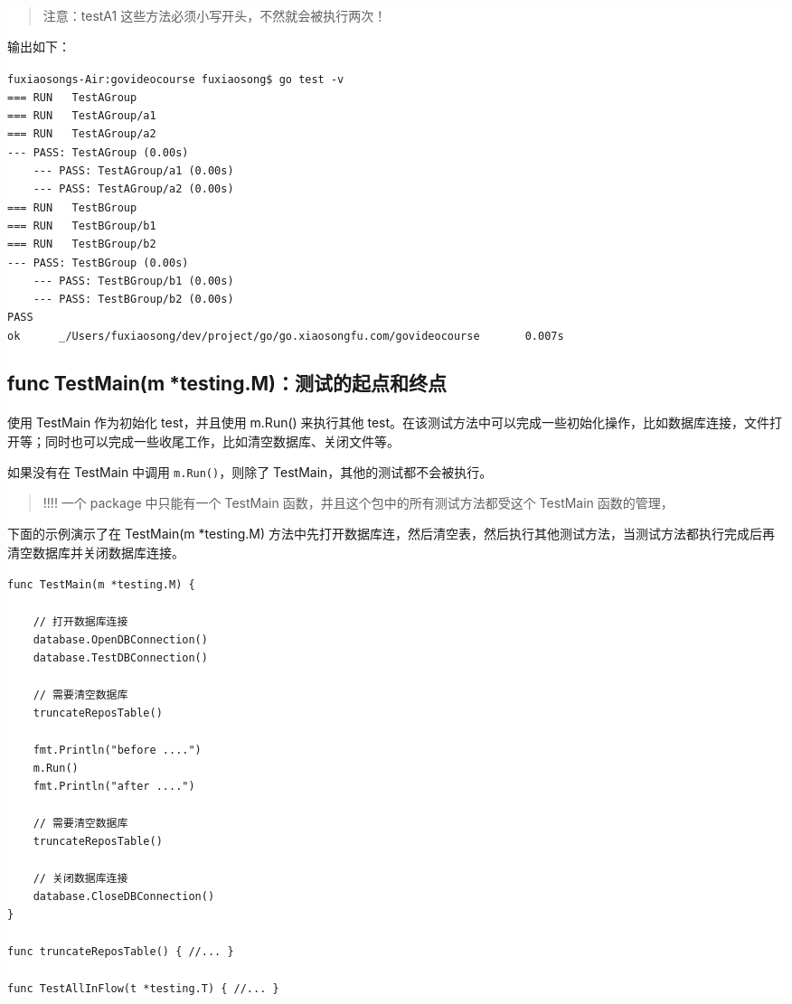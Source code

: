 
> 注意：testA1 这些方法必须小写开头，不然就会被执行两次！

输出如下：

```
fuxiaosongs-Air:govideocourse fuxiaosong$ go test -v
=== RUN   TestAGroup
=== RUN   TestAGroup/a1
=== RUN   TestAGroup/a2
--- PASS: TestAGroup (0.00s)
    --- PASS: TestAGroup/a1 (0.00s)
    --- PASS: TestAGroup/a2 (0.00s)
=== RUN   TestBGroup
=== RUN   TestBGroup/b1
=== RUN   TestBGroup/b2
--- PASS: TestBGroup (0.00s)
    --- PASS: TestBGroup/b1 (0.00s)
    --- PASS: TestBGroup/b2 (0.00s)
PASS
ok      _/Users/fuxiaosong/dev/project/go/go.xiaosongfu.com/govideocourse       0.007s
```

## func TestMain(m *testing.M)：测试的起点和终点

使用 TestMain 作为初始化 test，并且使用 m.Run() 来执行其他 test。在该测试方法中可以完成一些初始化操作，比如数据库连接，文件打开等；同时也可以完成一些收尾工作，比如清空数据库、关闭文件等。

如果没有在 TestMain 中调用 `m.Run()`，则除了 TestMain，其他的测试都不会被执行。

> !!!! 一个 package 中只能有一个 TestMain 函数，并且这个包中的所有测试方法都受这个 TestMain 函数的管理，

下面的示例演示了在 TestMain(m *testing.M) 方法中先打开数据库连，然后清空表，然后执行其他测试方法，当测试方法都执行完成后再清空数据库并关闭数据库连接。

```
func TestMain(m *testing.M) {

    // 打开数据库连接
	database.OpenDBConnection()
	database.TestDBConnection()

	// 需要清空数据库
	truncateReposTable()

	fmt.Println("before ....")
	m.Run()
	fmt.Println("after ....")

	// 需要清空数据库
	truncateReposTable()

    // 关闭数据库连接
	database.CloseDBConnection()
}

func truncateReposTable() { //... }

func TestAllInFlow(t *testing.T) { //... }
```
